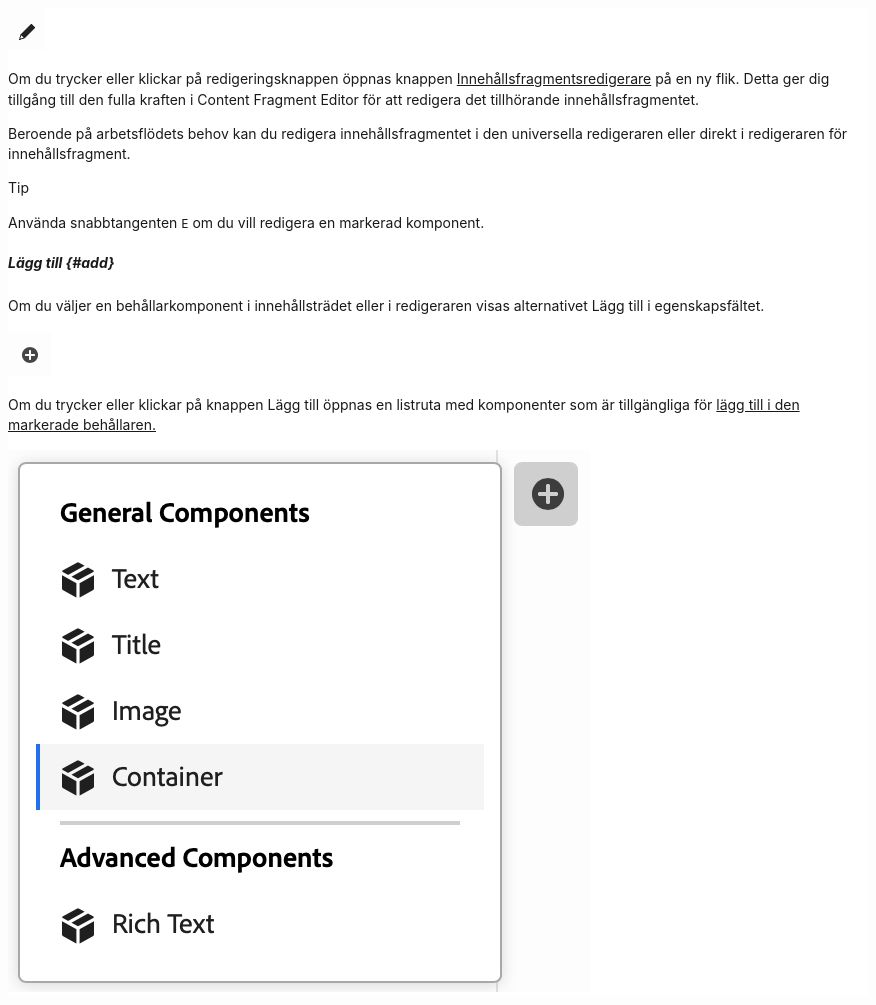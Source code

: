 ![Ikonen Redigera](assets/edit.png)

Om du trycker eller klickar på redigeringsknappen öppnas knappen [Innehållsfragmentsredigerare](/help/assets/content-fragments/content-fragments-managing.md#opening-the-fragment-editor) på en ny flik. Detta ger dig tillgång till den fulla kraften i Content Fragment Editor för att redigera det tillhörande innehållsfragmentet.

Beroende på arbetsflödets behov kan du redigera innehållsfragmentet i den universella redigeraren eller direkt i redigeraren för innehållsfragment.

>[!TIP]
>
>Använda snabbtangenten `E` om du vill redigera en markerad komponent.

##### Lägg till {#add}

Om du väljer en behållarkomponent i innehållsträdet eller i redigeraren visas alternativet Lägg till i egenskapsfältet.

![Ikonen Lägg till](assets/ue-add-component-icon.png)

Om du trycker eller klickar på knappen Lägg till öppnas en listruta med komponenter som är tillgängliga för [lägg till i den markerade behållaren.](#adding-components)

![Lägg till snabbmeny](assets/add-context-menu.png)

